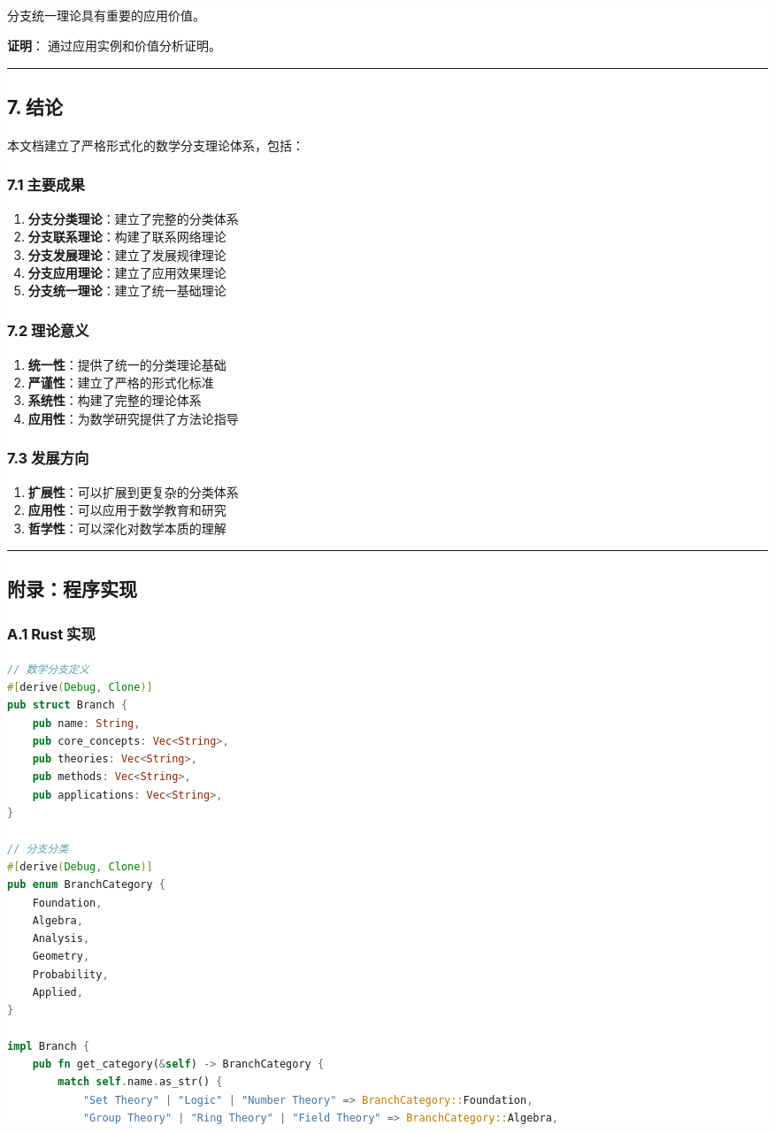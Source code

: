 分支统一理论具有重要的应用价值。

**证明**：
通过应用实例和价值分析证明。

---

## 7. 结论

本文档建立了严格形式化的数学分支理论体系，包括：

### 7.1 主要成果

1. **分支分类理论**：建立了完整的分类体系
2. **分支联系理论**：构建了联系网络理论
3. **分支发展理论**：建立了发展规律理论
4. **分支应用理论**：建立了应用效果理论
5. **分支统一理论**：建立了统一基础理论

### 7.2 理论意义

1. **统一性**：提供了统一的分类理论基础
2. **严谨性**：建立了严格的形式化标准
3. **系统性**：构建了完整的理论体系
4. **应用性**：为数学研究提供了方法论指导

### 7.3 发展方向

1. **扩展性**：可以扩展到更复杂的分类体系
2. **应用性**：可以应用于数学教育和研究
3. **哲学性**：可以深化对数学本质的理解

---

## 附录：程序实现

### A.1 Rust 实现

```rust
// 数学分支定义
#[derive(Debug, Clone)]
pub struct Branch {
    pub name: String,
    pub core_concepts: Vec<String>,
    pub theories: Vec<String>,
    pub methods: Vec<String>,
    pub applications: Vec<String>,
}

// 分支分类
#[derive(Debug, Clone)]
pub enum BranchCategory {
    Foundation,
    Algebra,
    Analysis,
    Geometry,
    Probability,
    Applied,
}

impl Branch {
    pub fn get_category(&self) -> BranchCategory {
        match self.name.as_str() {
            "Set Theory" | "Logic" | "Number Theory" => BranchCategory::Foundation,
            "Group Theory" | "Ring Theory" | "Field Theory" => BranchCategory::Algebra,
```